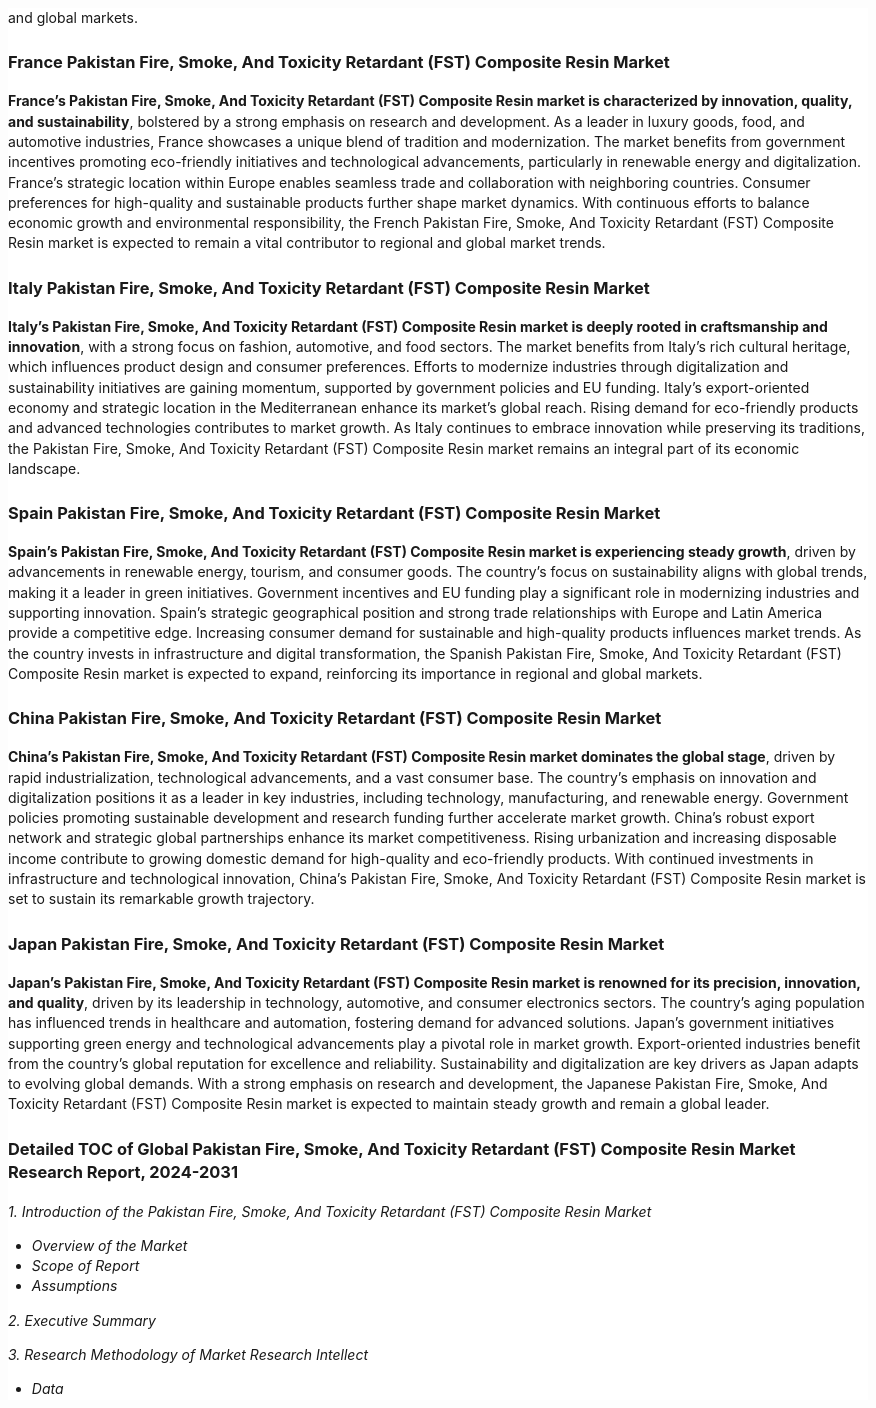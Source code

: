 and global markets.</p><h3><strong>France Pakistan Fire, Smoke, And Toxicity Retardant (FST) Composite Resin Market</strong></h3><p><strong>France&rsquo;s Pakistan Fire, Smoke, And Toxicity Retardant (FST) Composite Resin market is characterized by innovation, quality, and sustainability</strong>, bolstered by a strong emphasis on research and development. As a leader in luxury goods, food, and automotive industries, France showcases a unique blend of tradition and modernization. The market benefits from government incentives promoting eco-friendly initiatives and technological advancements, particularly in renewable energy and digitalization. France&rsquo;s strategic location within Europe enables seamless trade and collaboration with neighboring countries. Consumer preferences for high-quality and sustainable products further shape market dynamics. With continuous efforts to balance economic growth and environmental responsibility, the French Pakistan Fire, Smoke, And Toxicity Retardant (FST) Composite Resin market is expected to remain a vital contributor to regional and global market trends.</p><h3><strong>Italy Pakistan Fire, Smoke, And Toxicity Retardant (FST) Composite Resin Market</strong></h3><p><strong>Italy&rsquo;s Pakistan Fire, Smoke, And Toxicity Retardant (FST) Composite Resin market is deeply rooted in craftsmanship and innovation</strong>, with a strong focus on fashion, automotive, and food sectors. The market benefits from Italy&rsquo;s rich cultural heritage, which influences product design and consumer preferences. Efforts to modernize industries through digitalization and sustainability initiatives are gaining momentum, supported by government policies and EU funding. Italy&rsquo;s export-oriented economy and strategic location in the Mediterranean enhance its market&rsquo;s global reach. Rising demand for eco-friendly products and advanced technologies contributes to market growth. As Italy continues to embrace innovation while preserving its traditions, the Pakistan Fire, Smoke, And Toxicity Retardant (FST) Composite Resin market remains an integral part of its economic landscape.</p><h3><strong>Spain Pakistan Fire, Smoke, And Toxicity Retardant (FST) Composite Resin Market</strong></h3><p><strong>Spain&rsquo;s Pakistan Fire, Smoke, And Toxicity Retardant (FST) Composite Resin market is experiencing steady growth</strong>, driven by advancements in renewable energy, tourism, and consumer goods. The country&rsquo;s focus on sustainability aligns with global trends, making it a leader in green initiatives. Government incentives and EU funding play a significant role in modernizing industries and supporting innovation. Spain&rsquo;s strategic geographical position and strong trade relationships with Europe and Latin America provide a competitive edge. Increasing consumer demand for sustainable and high-quality products influences market trends. As the country invests in infrastructure and digital transformation, the Spanish Pakistan Fire, Smoke, And Toxicity Retardant (FST) Composite Resin market is expected to expand, reinforcing its importance in regional and global markets.</p><h3><strong>China Pakistan Fire, Smoke, And Toxicity Retardant (FST) Composite Resin Market</strong></h3><p><strong>China&rsquo;s Pakistan Fire, Smoke, And Toxicity Retardant (FST) Composite Resin market dominates the global stage</strong>, driven by rapid industrialization, technological advancements, and a vast consumer base. The country&rsquo;s emphasis on innovation and digitalization positions it as a leader in key industries, including technology, manufacturing, and renewable energy. Government policies promoting sustainable development and research funding further accelerate market growth. China&rsquo;s robust export network and strategic global partnerships enhance its market competitiveness. Rising urbanization and increasing disposable income contribute to growing domestic demand for high-quality and eco-friendly products. With continued investments in infrastructure and technological innovation, China&rsquo;s Pakistan Fire, Smoke, And Toxicity Retardant (FST) Composite Resin market is set to sustain its remarkable growth trajectory.</p><h3><strong>Japan Pakistan Fire, Smoke, And Toxicity Retardant (FST) Composite Resin Market</strong></h3><p><strong>Japan&rsquo;s Pakistan Fire, Smoke, And Toxicity Retardant (FST) Composite Resin market is renowned for its precision, innovation, and quality</strong>, driven by its leadership in technology, automotive, and consumer electronics sectors. The country&rsquo;s aging population has influenced trends in healthcare and automation, fostering demand for advanced solutions. Japan&rsquo;s government initiatives supporting green energy and technological advancements play a pivotal role in market growth. Export-oriented industries benefit from the country&rsquo;s global reputation for excellence and reliability. Sustainability and digitalization are key drivers as Japan adapts to evolving global demands. With a strong emphasis on research and development, the Japanese Pakistan Fire, Smoke, And Toxicity Retardant (FST) Composite Resin market is expected to maintain steady growth and remain a global leader.</p><h3><span class="">Detailed TOC of Global Pakistan Fire, Smoke, And Toxicity Retardant (FST) Composite Resin Market Research Report, 2024-2031</span></h3><p><em><span class="font-[700]">1. Introduction of the Pakistan Fire, Smoke, And Toxicity Retardant (FST) Composite Resin Market</span></em></p><ul><li><em><span class="">Overview of the Market</span></em></li><li><em><span class="">Scope of Report</span></em></li><li><em><span class="">Assumptions</span></em></li></ul><p><em><span class="font-[700]">2. Executive Summary</span></em></p><p><em><span class="font-[700]">3. Research Methodology of Market Research Intellect</span></em></p><ul><li><em><span class="">Data